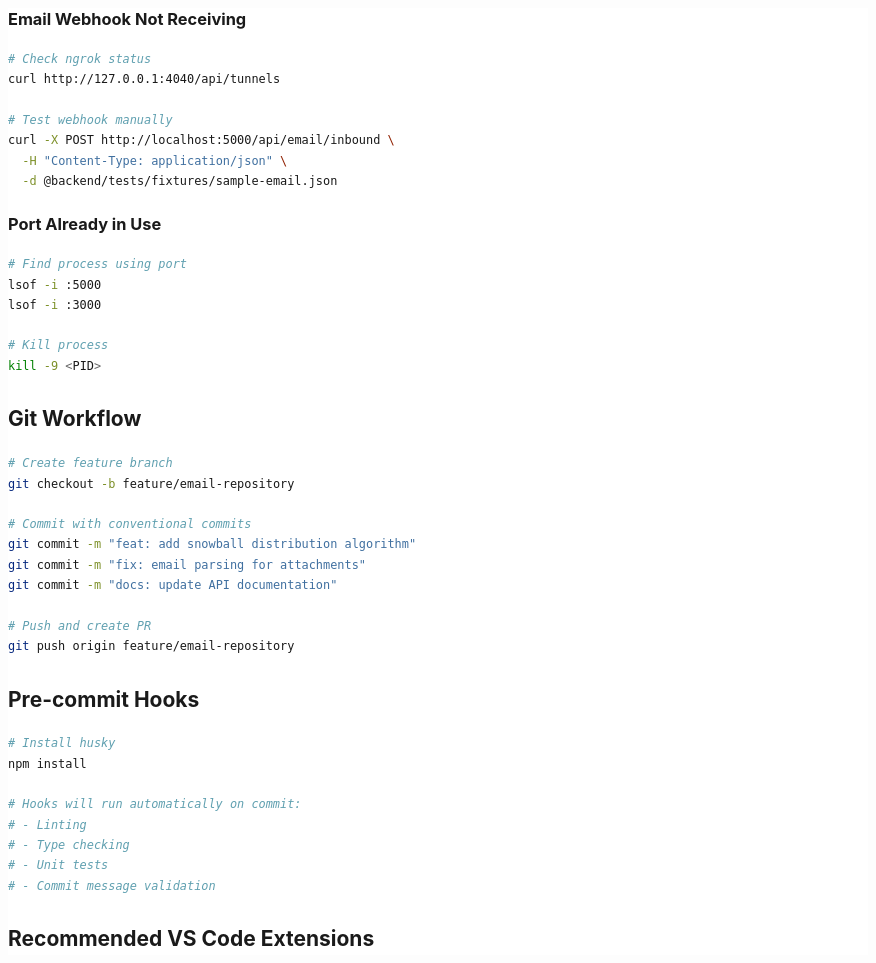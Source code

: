 ### Email Webhook Not Receiving

```bash
# Check ngrok status
curl http://127.0.0.1:4040/api/tunnels

# Test webhook manually
curl -X POST http://localhost:5000/api/email/inbound \
  -H "Content-Type: application/json" \
  -d @backend/tests/fixtures/sample-email.json
```

### Port Already in Use

```bash
# Find process using port
lsof -i :5000
lsof -i :3000

# Kill process
kill -9 <PID>
```

## Git Workflow

```bash
# Create feature branch
git checkout -b feature/email-repository

# Commit with conventional commits
git commit -m "feat: add snowball distribution algorithm"
git commit -m "fix: email parsing for attachments"
git commit -m "docs: update API documentation"

# Push and create PR
git push origin feature/email-repository
```

## Pre-commit Hooks

```bash
# Install husky
npm install

# Hooks will run automatically on commit:
# - Linting
# - Type checking
# - Unit tests
# - Commit message validation
```

## Recommended VS Code Extensions
